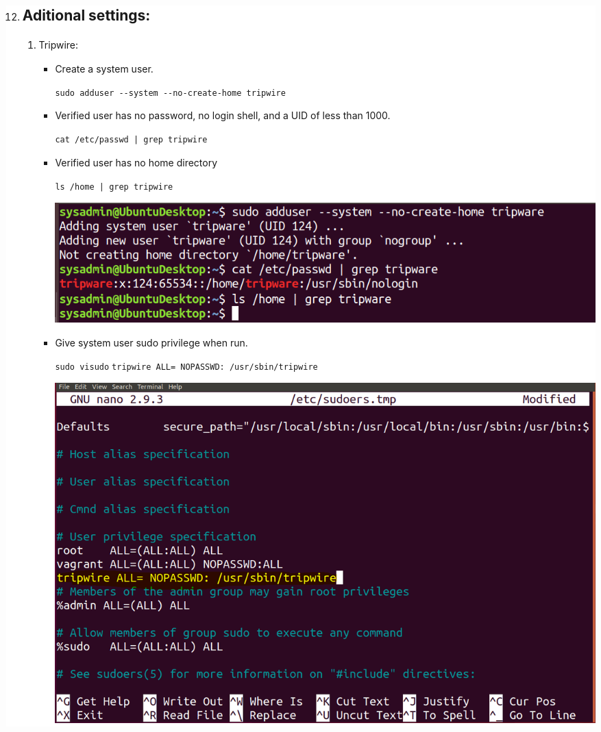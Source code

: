 
12. ## Aditional settings: 

    1. Tripwire:

        - Create a system user.
            
            `sudo adduser --system --no-create-home tripwire`

        - Verified user has no password, no login shell, and a UID of less than 1000.

            `cat /etc/passwd | grep tripwire`
        
        - Verified user has no home directory

            `ls /home | grep tripwire`

            ![30](/Images/30.PNG)

        - Give system user sudo privilege when run.

            `sudo visudo`
            `tripwire ALL= NOPASSWD: /usr/sbin/tripwire`

            ![31](/Images/31.PNG)
    